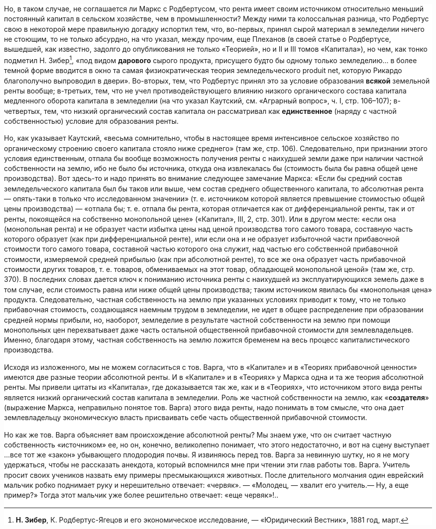 Но, в таком случае, не соглашается ли Маркс с Родбертусом, что рента имеет своим источником относительно меньший постоянный капитал в сельском хозяйстве, чем в промышленности? Между ними та колоссальная разница, что Родбертус свою в некоторой мере правильную догадку испортил тем, что, во-первых, принял сырой материал в земледелии ничего не стоющим, то не только абсурдно, на что указал, между прочим, еще Плеханов (в своей статье о Родбертусе, вышедшей, как известно, задолго до опубликования не только «Теорией», но и II и III томов «Капитала»), но чем, как тонко подметил Н. Зибер[^11], «под видом **дарового** сырого продукта, присущего будто бы одному только земледелию... в более темной форме вводится в окно та самая физиократическая теория земледельческого produit net, которую Рикардо благополучно выпроводил в двери». Во-вторых, тем, что Родбертус принял это за условие образования **всякой** земельной ренты вообще; в-третьих, тем, что не учел противодействующего влиянию низкого органического состава капитала медленного оборота капитала в земледелии (на что указал Каутский, см. «Аграрный вопрос», ч. I, стр. 106–107); в-четвертых, тем, что низкий органический состав капитала он рассматривал как **единственное** (наряду с частной собственностью) условие для образования ренты.      

[^11]:  **Н. 3ибер**, К. Родбертус-Ягецов и его экономическое исследование, — «Юридический Вестник», 1881 год, март.

Но, как указывает Каутский, «весьма сомнительно, чтобы в настоящее время интенсивное сельское хозяйство по органическому строению своего капитала стояло ниже среднего» (там же, стр. 106). Следовательно, при признании этого условия единственным, отпала бы вообще возможность получения ренты с наихудшей земли даже при наличии частной собственности на землю, ибо не было бы источника, откуда она извлекалась бы (стоимость была бы равна общей цене производства). Вот здесь-то и надо принять во внимание следующее замечание Маркса: «Если бы средний состав земледельческого капитала был бы таков или выше, чем состав среднего общественного капитала, то абсолютная рента — опять-таки в только что исследованном значении» (т. е. источником которой является превышение стоимостью общей цены производства) — «отпала бы; т. е. отпала бы рента, которая отличается как от дифференциальной ренты, так и от ренты, покоящейся на собственно монопольной цене» («Капитал», III, 2, стр. 301). Или в другом месте: «если она (монопольная рента) и не образует части избытка цены над ценой производства того самого товара, составную часть которого образует (как при дифференциальной ренте), или если она и не образует избыточной части прибавочной стоимости того самого товара, составной частью которого она служит, над частью его собственной прибавочной стоимости, измеряемой средней прибылью (как при абсолютной ренте), то все же она образует часть прибавочной стоимости других товаров, т. е. товаров, обмениваемых на этот товар, обладающей монопольной ценой» (там же, стр. 370). В последних словах дается ключ к пониманию источника ренты с наихудшей из эксплуатирующихся земель даже в том случае, если стоимость равна или ниже общей цены производства; таким источником явилась бы «монопольная цена» продукта. Следовательно, частная собственность на землю при указанных условиях приводит к тому, что не только прибавочная стоимость, создающаяся наемным трудом в земледелии, не идет в общее распределение при образовании средней нормы прибыли, но, наоборот, земледелие в результате частной собственности на землю при помощи монопольных цен перехватывает даже часть остальной общественной прибавочной стоимости для землевладельцев. Именно, благодаря этому, частная собственность на землю ложится бременем на весь процесс капиталистического производства.

Исходя из изложенного, мы не можем согласиться с тов. Варга, что в «Капитале» и в «Теориях прибавочной ценности» имеются две разные теории абсолютной ренты. И в «Капитале» и в «Теориях» у Маркса одна и та же теория абсолютной ренты. Мы привели цитаты из «Капитала», где доказывается так же, как и в «Теориях», что источником этого вида ренты является низкий органический состав капитала в земледелии. Роль же частной собственности на землю, как «**создателя**» (выражение Маркса, неправильно понятое тов. Варга) этого вида ренты, надо понимать в том смысле, что она дает землевладельцу экономическую власть присваивать себе часть общественной прибавочной стоимости.

Но как же тов. Варга объясняет вам происхождение абсолютной ренты? Мы знаем уже, что он считает частную собственность «источником» ее, но он, конечно, великолепно понимает, что этого недостаточно, и вот на сцену выступает ...все тот же «закон» убывающего плодородия почвы. Я извиняюсь перед тов. Варга за невинную шутку, но я не могу удержаться, чтобы не рассказать анекдота, который вспомнился мне при чтении эти глав работы тов. Варга. Учитель просит своих учеников назвать ему примеры пресмыкающихся животных. После длительного молчания один еврейский мальчик робко поднимает руку и нерешительно отвечает: «червяк». — «Молодец, — хвалит его учитель.— Ну, а еще пример?» Тогда этот мальчик уже более решительно отвечает: «еще червяк»!..


[^1]: «Тheorien uber d. Mehrwert», В. II, t. 2, прим, на стр. 14 (курсив Маркса)
[^2]:  Ясно, что и тот и другой вид ренты присваивается не капиталистом; а землевладельцем, поскольку существует частная собственность на землю. Но это не меняет пока нашей постановки вопроса.
[^3]:  Первое предположение его давно опровергнуто и теоретически (Марксом) и исторически (Кэри и Родбертусом) и не находит себе теперь сторонников, вторая же основа его теории, заимствованная им у Мальтуса, по-видимому, несмотря на критику ее Марксом, Энгельсом, Каутским, Лениным, находит себе сторонников даже в нашей среде. Поэтому необходимо на ней остановиться.    Как на курьез особого рода, необходимо обратить внимание на утверждение Н. Суханова, что «Рикардо в своем изложении не ставит теорию ренты в неразрывную связь с фактом убывающего плодородия земли при последующих затратах» («Зем. рента и принципы земельного обложения»,стр.56) В связи с упреком т. Ленина Булгакову в невнимательном чтении III тома «Капитала» Суханов заявляет, что «если бы Ленин уделил эту капельку внимания Рикардо, то он знал бы, что и Рикардо не связывал своей теории ренты с законом убывающего плодородия почвы» (там же, стр. 58). Ну, а известно ли Суханову, что вся концепция Рикардо об относительных изменениях ролей отдельных классов в общем народном доходе основана на этом «законе»? Вероятно, неизвестно, в противном случае ему были бы известны, например следующие места из Рикардо: «С прогрессом общества естественная цена труда всегда имеет тенденцию повышаться, потому что один из главных товаров, которым регулируется его естественная цена, имеет тенденцию становиться дороже, в зависимости от возрастающей трудности его производства» («Начала», перевод под ред. Н. Рязанова, стр. 52) Таких мест можно у Рикардо найти много. Но Суханов, вероятно, насмешливо улыбается и спрашивает, где же здесь утверждение об убывающем плодородии почвы на одном и том же участке? Если Суханов полагает, что Рикардо был настолько нелогичен что не связывал необходимости перехода к худшим землям с результатами дальнейшего приложения капиталов на лучшей земле, то он глубоко недооценивает этого гениального экономиста, ибо Рикардо говорит: «Если бы, следовательно, хорошей земли было гораздо больше, чем сколько ее нужно для снабжения пищей растущего населения, или если бы **капитал можно было бы беспредельно прилагать к старой земле без уменьшения выручки**, то рента не могла бы возникнуть, потому что рента неизменно происходит от того, что приложение добавочного количества труда дает пропорционально меньший доход» (там же, стр. 38; об этом он говорит и в своем трактате: «Опыт о влиянии низкой цены хлеба на прибыль от капитала» и т. д.). Но что говорить о Суханове, если он в предисловии ко 2-му изданию своей книги хвастается тем, что «некоторые профессора в эпоху столыпинской реакции решались рекомендовать эту книжку для руководства студентам, несмотря на его резко выраженный партийно-социалистический характер» и что «о ней считали возможным серьезно говорить компетентные люди, не имеющие ничего общего с «социалистическими утопиями»? А, может быть, именно поэтому они ее и рекомендовали и серьезно о ней говорили? Суханов так наивен, что не знает, что для «компетентных» людей, «не имеющих ничего общего с „социалистическими утопиями“», всякая критика Маркса ценна, и особенно даже ценна, если она окутана тоже-«социалистическим» (народническим) флером.
[^4]:  Очерки по аграрному вопросу, под ред. Е. Варга, т. I, вып. 1, стр. 15.
[^5]:  Опровержение этого закона на основе исторических справок имеется и у Богданова. См. **А. Богданов и И. Степанов**. Курс политической экономии, том I, стр. 84.
[^6]:  Речь идет в этом месте именно о земледельческом продукте. **Б. Л.**
[^7]:  В этом, между прочим, тоже, по-видимому, проявляется результат принятой тов. Варга «экономической версии» общественно-необходимого труда, приведшей его, как и Гильфердинга, к ошибочной теории денег, как в смысле утверждения о неизменной ценности золота, так и в отношении ценности бумажных денег, ибо цена у него не отличима от стоимости (По этому вопросу см. нашу статью: «К постановке денежной проблемы» в № 8 — 9 «Под Знаменем Марксизма» за 1924 г.).
[^8]:  Между прочим, и А. Богданов не учитывает влияния этого фактора, стараясь доказать, что и в земледелии регулирующими являются средние условия (см. его «Курс», т. II, вып. IV, стр. 61–63).
[^9]:  Его фраза о том, что «нет ни одного участка земли, который не приносил бы ренты» («Начала», стр 222), относится, конечно, к тому положению, когда приводится в действие дифференциальная рента II, и регулирующей становится производительность каких-то затрат на лучшей земле, и худшая земля будет также доставлять дифференциальную ренту. Рикардо этого случая не разбирает, но, по-видимому, подразумевает его. Этот случай разобран у Маркса (См. «Капитал», III, 2, стр. 275).
[^10]:  Совершенно же непростительной становится та же ошибка у П. Маслова, также отрицающего наличие абсолютной ренты: «Если худшие земли дают ренту, — говорит он, — то это обуславливается тем, что прилагаемый к ним капитал производительнее, чем последний капитал, затрачиваемый в земледелии на лучшей земле» (цит. из «Науки о народном хозяйстве», 2 изд., стр. 169). Мы знаем, что то, о чем говорит Маслов, есть вид дифференциальной ренты но как же объяснить тот случай, когда приложенный к худшей земле капитал не является более производительным, чем последний капитал, затрачиваемый на лучшей земле? Такую возможность Маслов совершенно отвергает. Поэтому он впадает, между прочим, в ту же ошибку, что и Рикардо, при объяснении платы за леса в Норвегии, которая является, по его мнению, платой «за обладавший стоимостью товар, находившийся на данном участке» («Начала», стр.34) Этим Рикардо подорвал значение своего закона трудовой стоимости, ибо получается, что стоимостью обладает товар, на производство которого не затрачено труда. П. Маслов делает ту же ошибку, когда говорит: «Когда скот пасется на нетронутых плугом землях, то труд, затрачиваемый на получение корма для скота, равняется нулю. Сделать труд производительнее этого довольно трудно, но количество корма, получаемого таким путем с единицы площади земли, наименьшее, урожайность земли наименьшая. Экономисты, которые не признают факта падения производительности последовательных затрат труда на ту же площадь земли, должны найти затраты труда меньше нуля, т е. должны утверждать нелепость» (Аграрный вопрос в России, стр. 65) Но нелепость, собственно, утверждает сам Маслов, ибо не может быть на поле, на котором совершенно не затрачено труда, не только большая производительность труда, но и вообще какая-либо производительность труда, ибо без наличия самого труда нельзя говорить и о количественной стороне этого труда, т. е. о степени производительности его. Поэтому и этот корм, полученный без затраты труда, не имеет никакой стоимости, а может иметь лишь цену, которая отражает не производительную силу какого-то незатраченного труда, а лишь факт наличия абсолютной ренты, ибо при отрицании наличия абсолютной ренты нельзя объяснить и факта существования цены даже у участка земли, еще не вошедшего в обработку, но находящегося в частной собственности. Мы видим, что к П. Маслову вполне применимы слова Маркса, характеризующие превосходство Ад. Смита по сравнению с Рикардо: «что является ошибкой Смита (falsch in Smith), так это то, что он не видит, что, если землевладелец продает свои продукты по их стоимости, то этим самым он продаст их дороже их достаточной (hinreichenden) цены. В чем он превосходит Рикардо (Was gut an ihm gegen Ricardo), так что в том, что он видит, как в зависимости от обстоятельств земельная собственность может или не может сделать себя экономически значимой (̈ökonomisch geltend)» (см. «Тheorien über den Mehrwert», В. II, I. 2, 8. 150; здесь Маркс, по-видимому, игнорирует монопольную ренту).
[^12]: См. его предисловие к книге **К. Тышка** «Мирохозяйственная проблема современных индустриальных государств» в серии «Проблемы мирового хозяйства» под ред. проф. С. А. Фалькнера, вып. I, стр. 9.
[^1]: Струве. Научная картина экономического мира и понятие «равновесия»,— «Экономический Вестник», журн. под. ред. С. Прокоповича, 1923 г., № 1., стр. 15–16.
[^2]: **А. Д. Билимович**, Два подхода к научной картине экономич. мира,— журн. «Эконом. Вестник», 1924 г, № 3, стр. 6. 
[^3]: Мы принимаем, следовательно, полностью интерпретацию этого понятия, данную **И.И. Рубиным** в его работе: «Очерки по теории стоимости Маркса».
[^4]: **К. Маркс**, Капитал, т. I, стр. 74.
[^5]:  **И. А. Трахтенберг**, Бумажные деньги, изд. «Моск. Раб.», 1922 г., стр. 17, 23, 35, 71 и др.   
[^6]:  **К. Маркс**, Капитал, т. 1, стр. 347.
[^7]:  Признается ли «общественная потребность» равноправным с трудом фактором стоимости, или лишь ее «количественной границей» (**А. Мендельсон**, см. «Под знаменем марксизма» 1922 г., № 7–8), не меняет постановки вопроса в смысле исходного пункта построения этой категории: в том и в другом случае таким исходным пунктом является затрата труда не на единицу товара, а на всю данную отрасль производства.
[^8]:  **Р. Гильфердинг**, Финансовый капитал и ст. «Деньги и товар» в сб. «Деньги и денежное обращение в освещении марксизма», изд. ИКФ 1923 г.
[^9]:  **Е. Варга**, «Добыча золота и дороговизна» в том же сборнике. стр. 4.
[^10]: **Р. Гильфердинг**, Бем-Баверк, как критик Маркса, перев. Пашуканиса, издат. М. 1923 г., стр. 18.— Та же мысль выражена и в «Фин. Капитале»: «Если индивидуум работал слишком медленно, или производил бесполезный предмет,— а таковым будет и полезный вообще предмет, если только он превышает потребность в общественном обмене веществ,— то труд данного индивидуума будет сведен к среднему труду,— к общественно необходимому рабочему времени», в изд. 1912 г., стр. 7.— У т. Е. Варги можно также усмотреть такое же понимание общественно необходимого труда. Так, он говорит: «3олотая монета обычно содержит столько же общественно необходимого рабочего времени, сколько и обмениваемый на нее товар. Поэтому одно лишь увеличение добычи золота, вызвало бы уменьшение ценности денег... лишь в том случае, если бы это увеличение было настолько значительно, что золото оказалось бы в абсолютном излишке и таким образом слишком большая часть общественного труда была бы употреблена на производство его. — Указанная выше статья, стр. 5.
[^11]:  **Сагl Кnies**, Geld und Kredit, Abt. I «Das Geld».
[^12]:  **Georg Simmel**, Philosophie des Geldes.
[^13]:  **К. Helferich**, Das Geld, 6. Auflage,      1923, Ss. 537–538.
[^14]:  **Д-р Георг Кемени**, Иностранные вексельные курсы и переворот в международных экономических отношениях, изд. ВСНХ, М. 1923 г., стр. 92.
[^15]:  **И. А. Трахтенберг**, Бумажные деньги, стр. 73.